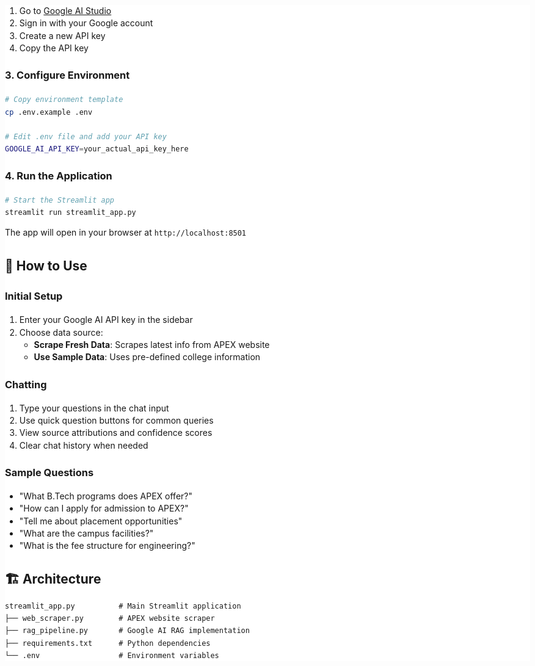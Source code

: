1. Go to [Google AI Studio](https://ai.google.dev/)
2. Sign in with your Google account
3. Create a new API key
4. Copy the API key

### 3. Configure Environment

```bash
# Copy environment template
cp .env.example .env

# Edit .env file and add your API key
GOOGLE_AI_API_KEY=your_actual_api_key_here
```

### 4. Run the Application

```bash
# Start the Streamlit app
streamlit run streamlit_app.py
```

The app will open in your browser at `http://localhost:8501`

## 📖 How to Use

### Initial Setup
1. Enter your Google AI API key in the sidebar
2. Choose data source:
   - **Scrape Fresh Data**: Scrapes latest info from APEX website
   - **Use Sample Data**: Uses pre-defined college information

### Chatting
1. Type your questions in the chat input
2. Use quick question buttons for common queries
3. View source attributions and confidence scores
4. Clear chat history when needed

### Sample Questions
- "What B.Tech programs does APEX offer?"
- "How can I apply for admission to APEX?"
- "Tell me about placement opportunities"
- "What are the campus facilities?"
- "What is the fee structure for engineering?"

## 🏗️ Architecture

```
streamlit_app.py          # Main Streamlit application
├── web_scraper.py        # APEX website scraper
├── rag_pipeline.py       # Google AI RAG implementation
├── requirements.txt      # Python dependencies
└── .env                  # Environment variables
```
